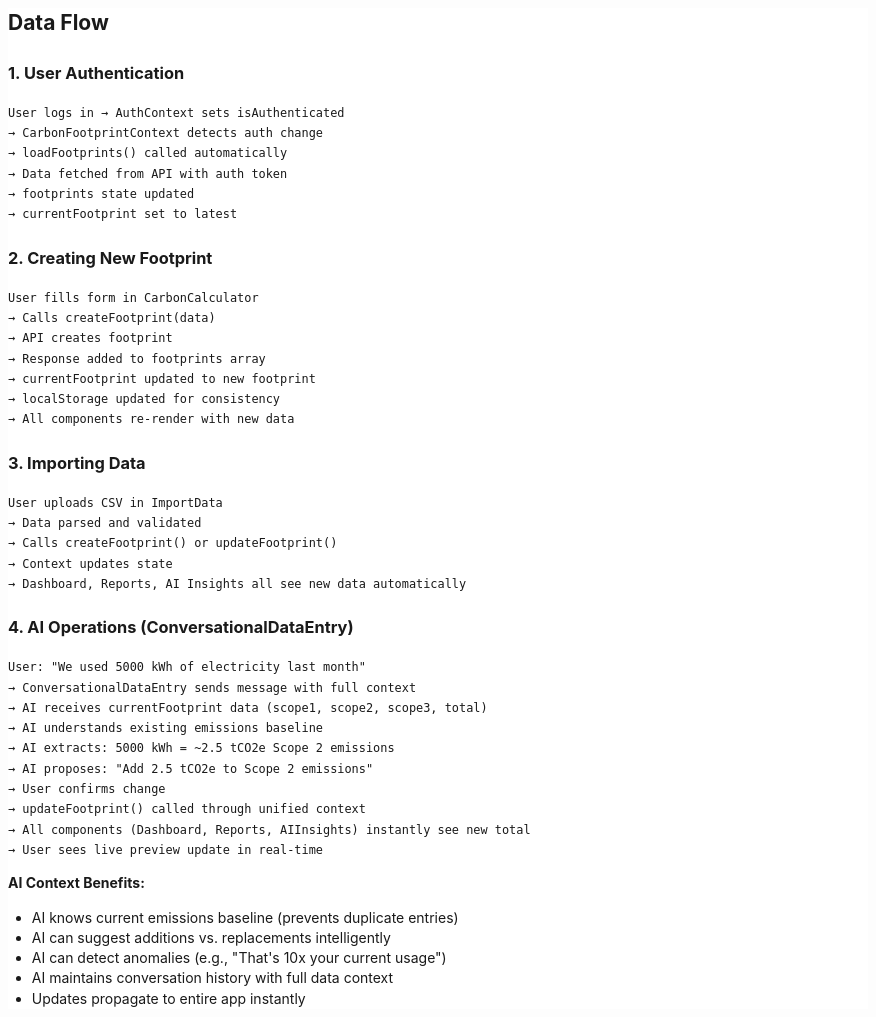 ## Data Flow

### 1. User Authentication
```
User logs in → AuthContext sets isAuthenticated
→ CarbonFootprintContext detects auth change
→ loadFootprints() called automatically
→ Data fetched from API with auth token
→ footprints state updated
→ currentFootprint set to latest
```

### 2. Creating New Footprint
```
User fills form in CarbonCalculator
→ Calls createFootprint(data)
→ API creates footprint
→ Response added to footprints array
→ currentFootprint updated to new footprint
→ localStorage updated for consistency
→ All components re-render with new data
```

### 3. Importing Data
```
User uploads CSV in ImportData
→ Data parsed and validated
→ Calls createFootprint() or updateFootprint()
→ Context updates state
→ Dashboard, Reports, AI Insights all see new data automatically
```

### 4. AI Operations (ConversationalDataEntry)
```
User: "We used 5000 kWh of electricity last month"
→ ConversationalDataEntry sends message with full context
→ AI receives currentFootprint data (scope1, scope2, scope3, total)
→ AI understands existing emissions baseline
→ AI extracts: 5000 kWh = ~2.5 tCO2e Scope 2 emissions
→ AI proposes: "Add 2.5 tCO2e to Scope 2 emissions"
→ User confirms change
→ updateFootprint() called through unified context
→ All components (Dashboard, Reports, AIInsights) instantly see new total
→ User sees live preview update in real-time
```

**AI Context Benefits:**
- AI knows current emissions baseline (prevents duplicate entries)
- AI can suggest additions vs. replacements intelligently
- AI can detect anomalies (e.g., "That's 10x your current usage")
- AI maintains conversation history with full data context
- Updates propagate to entire app instantly
